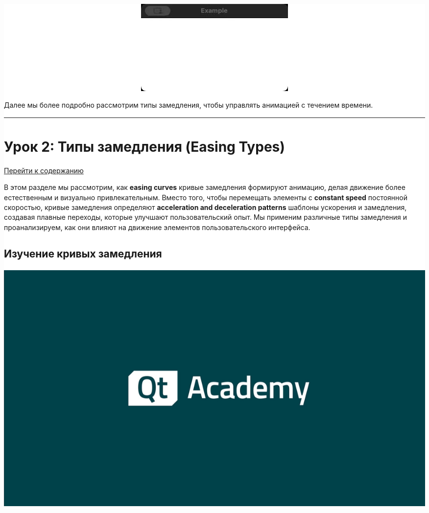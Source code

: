 <p align="center"><img src="images/Quik_Animation_011.gif" width="300" alt="Anim"/></p>

Далее мы более подробно рассмотрим типы замедления, чтобы управлять анимацией с течением времени.

---

# Урок 2: Типы замедления (Easing Types)

[Перейти к содержанию](#содержание)

В этом разделе мы рассмотрим, как **easing curves** кривые замедления формируют анимацию, делая движение более естественным и визуально привлекательным. Вместо того, чтобы перемещать элементы с **constant speed** постоянной скоростью, кривые замедления определяют **acceleration and deceleration patterns** шаблоны ускорения и замедления, создавая плавные переходы, которые улучшают пользовательский опыт. Мы применим различные типы замедления и проанализируем, как они влияют на движение элементов пользовательского интерфейса.

## Изучение кривых замедления

[![](images/Qt%20Academy%20Video.jpg "Видеоурок Qt Academy Изучение кривых замедления")](https://d3pg1c2bhy6429.cloudfront.net/114478/llfgGJmuezi97TnP1515Yp4ruGDj6WeQclsGR2lr/scormcontent/assets/02_Easing_v2.mp4?v=1)
